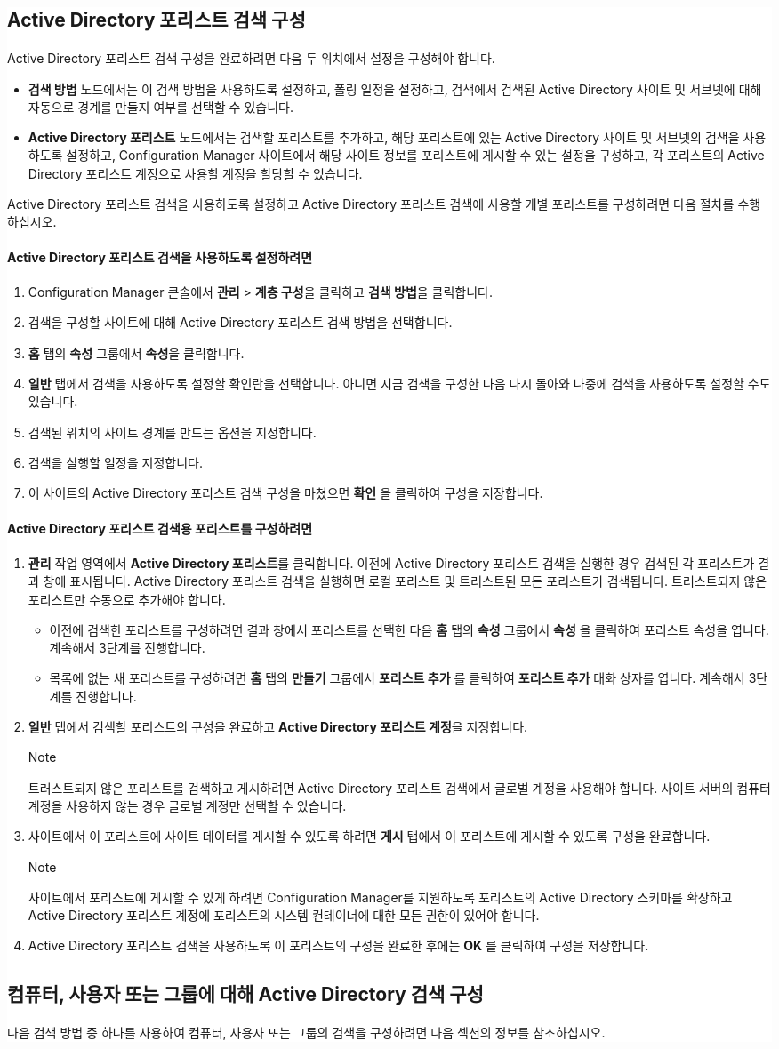 ##  <a name="a-namebkmkconfigadforestdisca-configure-active-directory-forest-discovery"></a><a name="BKMK_ConfigADForestDisc"></a> Active Directory 포리스트 검색 구성  
 Active Directory 포리스트 검색 구성을 완료하려면 다음 두 위치에서 설정을 구성해야 합니다.  

-   **검색 방법** 노드에서는 이 검색 방법을 사용하도록 설정하고, 폴링 일정을 설정하고, 검색에서 검색된 Active Directory 사이트 및 서브넷에 대해 자동으로 경계를 만들지 여부를 선택할 수 있습니다.  

-   **Active Directory 포리스트** 노드에서는 검색할 포리스트를 추가하고, 해당 포리스트에 있는 Active Directory 사이트 및 서브넷의 검색을 사용하도록 설정하고, Configuration Manager 사이트에서 해당 사이트 정보를 포리스트에 게시할 수 있는 설정을 구성하고, 각 포리스트의 Active Directory 포리스트 계정으로 사용할 계정을 할당할 수 있습니다.  

 Active Directory 포리스트 검색을 사용하도록 설정하고 Active Directory 포리스트 검색에 사용할 개별 포리스트를 구성하려면 다음 절차를 수행하십시오.  

#### <a name="to-enable-active-directory-forest-discovery"></a>Active Directory 포리스트 검색을 사용하도록 설정하려면  

1.  Configuration Manager 콘솔에서 **관리** > **계층 구성**을 클릭하고 **검색 방법**을 클릭합니다.  

2.  검색을 구성할 사이트에 대해 Active Directory 포리스트 검색 방법을 선택합니다.  

3.  **홈** 탭의 **속성** 그룹에서 **속성**을 클릭합니다.  

4.  **일반** 탭에서 검색을 사용하도록 설정할 확인란을 선택합니다. 아니면 지금 검색을 구성한 다음 다시 돌아와 나중에 검색을 사용하도록 설정할 수도 있습니다.  

5.  검색된 위치의 사이트 경계를 만드는 옵션을 지정합니다.  

6.  검색을 실행할 일정을 지정합니다.  

7.  이 사이트의 Active Directory 포리스트 검색 구성을 마쳤으면 **확인** 을 클릭하여 구성을 저장합니다.  

#### <a name="to-configure-a-forest-for-active-directory-forest-discovery"></a>Active Directory 포리스트 검색용 포리스트를 구성하려면  

1.  **관리** 작업 영역에서 **Active Directory 포리스트**를 클릭합니다. 이전에 Active Directory 포리스트 검색을 실행한 경우 검색된 각 포리스트가 결과 창에 표시됩니다. Active Directory 포리스트 검색을 실행하면 로컬 포리스트 및 트러스트된 모든 포리스트가 검색됩니다. 트러스트되지 않은 포리스트만 수동으로 추가해야 합니다.  

    -   이전에 검색한 포리스트를 구성하려면 결과 창에서 포리스트를 선택한 다음 **홈** 탭의 **속성** 그룹에서 **속성** 을 클릭하여 포리스트 속성을 엽니다. 계속해서 3단계를 진행합니다.  

    -   목록에 없는 새 포리스트를 구성하려면 **홈** 탭의 **만들기** 그룹에서 **포리스트 추가** 를 클릭하여 **포리스트 추가** 대화 상자를 엽니다. 계속해서 3단계를 진행합니다.  

2.  **일반** 탭에서 검색할 포리스트의 구성을 완료하고 **Active Directory 포리스트 계정**을 지정합니다.  

    > [!NOTE]  
    >  트러스트되지 않은 포리스트를 검색하고 게시하려면 Active Directory 포리스트 검색에서 글로벌 계정을 사용해야 합니다. 사이트 서버의 컴퓨터 계정을 사용하지 않는 경우 글로벌 계정만 선택할 수 있습니다.  

3.  사이트에서 이 포리스트에 사이트 데이터를 게시할 수 있도록 하려면 **게시** 탭에서 이 포리스트에 게시할 수 있도록 구성을 완료합니다.  

    > [!NOTE]  
    >  사이트에서 포리스트에 게시할 수 있게 하려면 Configuration Manager를 지원하도록 포리스트의 Active Directory 스키마를 확장하고 Active Directory 포리스트 계정에 포리스트의 시스템 컨테이너에 대한 모든 권한이 있어야 합니다.  

4.  Active Directory 포리스트 검색을 사용하도록 이 포리스트의 구성을 완료한 후에는 **OK** 를 클릭하여 구성을 저장합니다.  

##  <a name="a-namebkmkconfigaddiscgenerala-configure-active-directory-discovery-for-computers-users-or-groups"></a><a name="BKMK_ConfigADDiscGeneral"></a> 컴퓨터, 사용자 또는 그룹에 대해 Active Directory 검색 구성  
 다음 검색 방법 중 하나를 사용하여 컴퓨터, 사용자 또는 그룹의 검색을 구성하려면 다음 섹션의 정보를 참조하십시오.  

